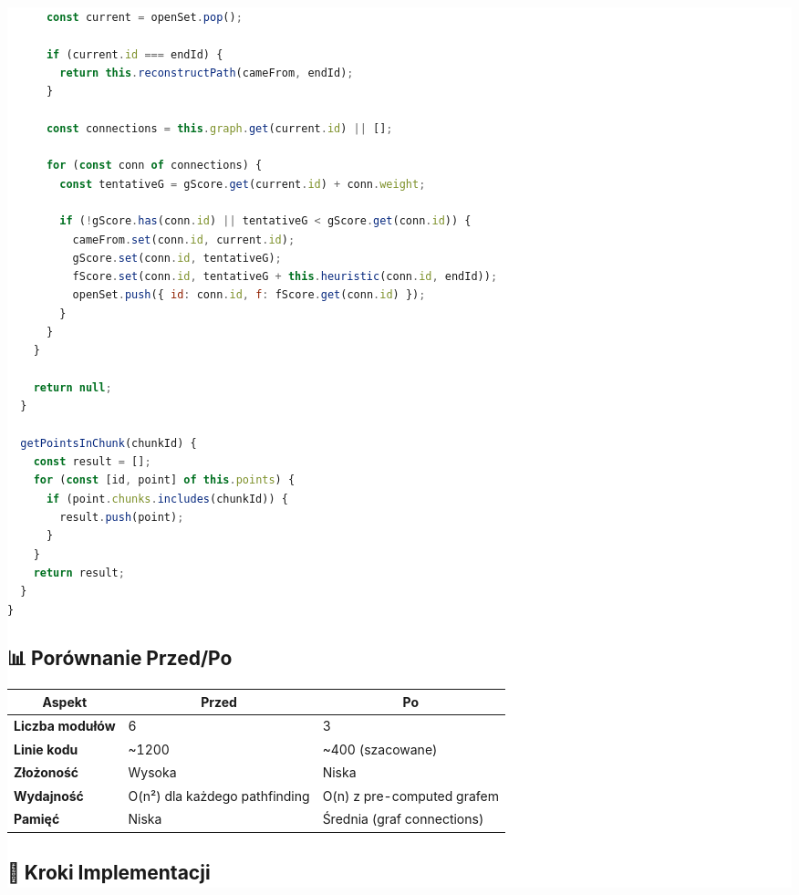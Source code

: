 ```javascript
      const current = openSet.pop();
      
      if (current.id === endId) {
        return this.reconstructPath(cameFrom, endId);
      }
      
      const connections = this.graph.get(current.id) || [];
      
      for (const conn of connections) {
        const tentativeG = gScore.get(current.id) + conn.weight;
        
        if (!gScore.has(conn.id) || tentativeG < gScore.get(conn.id)) {
          cameFrom.set(conn.id, current.id);
          gScore.set(conn.id, tentativeG);
          fScore.set(conn.id, tentativeG + this.heuristic(conn.id, endId));
          openSet.push({ id: conn.id, f: fScore.get(conn.id) });
        }
      }
    }
    
    return null;
  }
  
  getPointsInChunk(chunkId) {
    const result = [];
    for (const [id, point] of this.points) {
      if (point.chunks.includes(chunkId)) {
        result.push(point);
      }
    }
    return result;
  }
}
```

## 📊 Porównanie Przed/Po

| Aspekt | Przed | Po |
|--------|-------|-----|
| **Liczba modułów** | 6 | 3 |
| **Linie kodu** | ~1200 | ~400 (szacowane) |
| **Złożoność** | Wysoka | Niska |
| **Wydajność** | O(n²) dla każdego pathfinding | O(n) z pre-computed grafem |
| **Pamięć** | Niska | Średnia (graf connections) |

## 🚀 Kroki Implementacji
